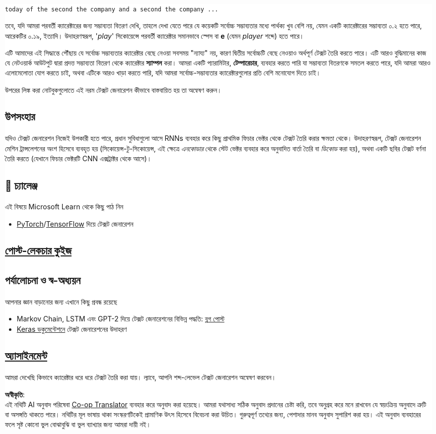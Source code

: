 ```
today of the second the company and a second the company ...
```

তবে, যদি আমরা পরবর্তী ক্যারেক্টারের জন্য সম্ভাব্যতা বিতরণ দেখি, তাহলে দেখা যেতে পারে যে কয়েকটি সর্বোচ্চ সম্ভাব্যতার মধ্যে পার্থক্য খুব বেশি নয়, যেমন একটি ক্যারেক্টারের সম্ভাব্যতা ০.২ হতে পারে, আরেকটির ০.১৯, ইত্যাদি। উদাহরণস্বরূপ, '*play*' সিকোয়েন্সে পরবর্তী ক্যারেক্টার সমানভাবে স্পেস বা **e** (যেমন *player* শব্দে) হতে পারে।

এটি আমাদের এই সিদ্ধান্তে পৌঁছায় যে সর্বোচ্চ সম্ভাব্যতার ক্যারেক্টার বেছে নেওয়া সবসময় "ন্যায্য" নয়, কারণ দ্বিতীয় সর্বোচ্চটি বেছে নেওয়াও অর্থপূর্ণ টেক্সট তৈরি করতে পারে। এটি আরও বুদ্ধিমানের কাজ যে নেটওয়ার্ক আউটপুট দ্বারা প্রদত্ত সম্ভাব্যতা বিতরণ থেকে ক্যারেক্টার **স্যাম্পল** করা। আমরা একটি প্যারামিটার, **টেম্পারেচার**, ব্যবহার করতে পারি যা সম্ভাব্যতা বিতরণকে সমতল করতে পারে, যদি আমরা আরও এলোমেলোতা যোগ করতে চাই, অথবা এটিকে আরও খাড়া করতে পারি, যদি আমরা সর্বোচ্চ-সম্ভাব্যতার ক্যারেক্টারগুলোর প্রতি বেশি মনোযোগ দিতে চাই।

উপরের লিঙ্ক করা নোটবুকগুলোতে এই নরম টেক্সট জেনারেশন কীভাবে বাস্তবায়িত হয় তা অন্বেষণ করুন।

## উপসংহার

যদিও টেক্সট জেনারেশন নিজেই উপকারী হতে পারে, প্রধান সুবিধাগুলো আসে RNNs ব্যবহার করে কিছু প্রাথমিক ফিচার ভেক্টর থেকে টেক্সট তৈরি করার ক্ষমতা থেকে। উদাহরণস্বরূপ, টেক্সট জেনারেশন মেশিন ট্রান্সলেশনের অংশ হিসেবে ব্যবহৃত হয় (সিকোয়েন্স-টু-সিকোয়েন্স, এই ক্ষেত্রে *এনকোডার* থেকে স্টেট ভেক্টর ব্যবহার করে অনুবাদিত বার্তা তৈরি বা *ডিকোড* করা হয়), অথবা একটি ছবির টেক্সট বর্ণনা তৈরি করতে (যেখানে ফিচার ভেক্টরটি CNN এক্সট্রাক্টর থেকে আসে)।

## 🚀 চ্যালেঞ্জ

এই বিষয়ে Microsoft Learn থেকে কিছু পাঠ নিন

* [PyTorch](https://docs.microsoft.com/learn/modules/intro-natural-language-processing-pytorch/6-generative-networks/?WT.mc_id=academic-77998-cacaste)/[TensorFlow](https://docs.microsoft.com/learn/modules/intro-natural-language-processing-tensorflow/5-generative-networks/?WT.mc_id=academic-77998-cacaste) দিয়ে টেক্সট জেনারেশন

## [পোস্ট-লেকচার কুইজ](https://red-field-0a6ddfd03.1.azurestaticapps.net/quiz/217)

## পর্যালোচনা ও স্ব-অধ্যয়ন

আপনার জ্ঞান বাড়ানোর জন্য এখানে কিছু প্রবন্ধ রয়েছে

* Markov Chain, LSTM এবং GPT-2 দিয়ে টেক্সট জেনারেশনের বিভিন্ন পদ্ধতি: [ব্লগ পোস্ট](https://towardsdatascience.com/text-generation-gpt-2-lstm-markov-chain-9ea371820e1e)
* [Keras ডকুমেন্টেশনে](https://keras.io/examples/generative/lstm_character_level_text_generation/) টেক্সট জেনারেশনের উদাহরণ

## [অ্যাসাইনমেন্ট](lab/README.md)

আমরা দেখেছি কিভাবে ক্যারেক্টার ধরে ধরে টেক্সট তৈরি করা যায়। ল্যাবে, আপনি শব্দ-লেভেল টেক্সট জেনারেশন অন্বেষণ করবেন।

**অস্বীকৃতি**:  
এই নথিটি AI অনুবাদ পরিষেবা [Co-op Translator](https://github.com/Azure/co-op-translator) ব্যবহার করে অনুবাদ করা হয়েছে। আমরা যথাসাধ্য সঠিক অনুবাদ প্রদানের চেষ্টা করি, তবে অনুগ্রহ করে মনে রাখবেন যে স্বয়ংক্রিয় অনুবাদে ত্রুটি বা অসঙ্গতি থাকতে পারে। নথিটির মূল ভাষায় থাকা সংস্করণটিকেই প্রামাণিক উৎস হিসেবে বিবেচনা করা উচিত। গুরুত্বপূর্ণ তথ্যের জন্য, পেশাদার মানব অনুবাদ সুপারিশ করা হয়। এই অনুবাদ ব্যবহারের ফলে সৃষ্ট কোনো ভুল বোঝাবুঝি বা ভুল ব্যাখ্যার জন্য আমরা দায়ী নই।
